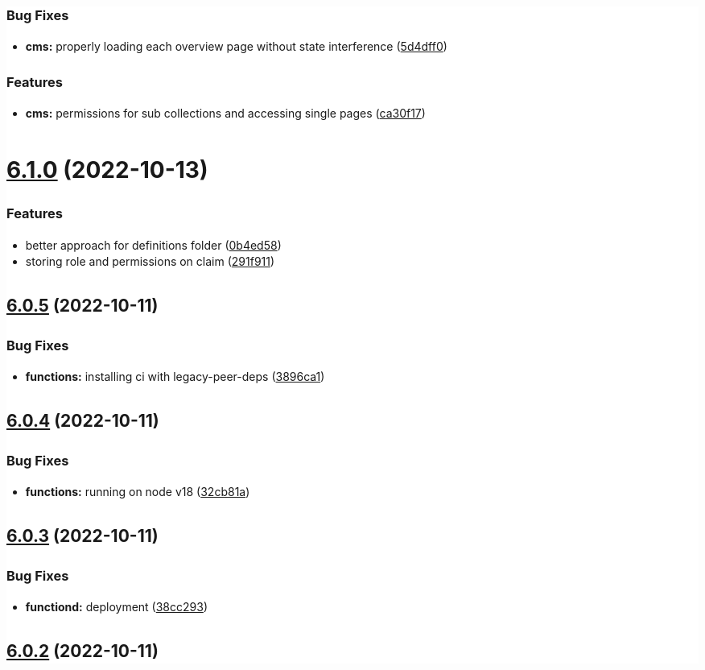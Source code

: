 
### Bug Fixes

* **cms:** properly loading each overview page without state interference ([5d4dff0](https://github.com/jaspero/jms/commit/5d4dff04e245cf86c33083600e22474a60f8f4a0))


### Features

* **cms:** permissions for sub collections and accessing single pages ([ca30f17](https://github.com/jaspero/jms/commit/ca30f17004a71013982b575f6a002cae4046d9aa))

# [6.1.0](https://github.com/jaspero/jms/compare/v6.0.5...v6.1.0) (2022-10-13)


### Features

* better approach for definitions folder ([0b4ed58](https://github.com/jaspero/jms/commit/0b4ed58f0149c6adee924c77c7b2af820a44ae94))
* storing role and permissions on claim ([291f911](https://github.com/jaspero/jms/commit/291f91158a2b4bdb055f8990b30104cef6ce1cde))

## [6.0.5](https://github.com/jaspero/jms/compare/v6.0.4...v6.0.5) (2022-10-11)


### Bug Fixes

* **functions:** installing ci with legacy-peer-deps ([3896ca1](https://github.com/jaspero/jms/commit/3896ca1a83e8bd4135af3cf1102ef01047c3476e))

## [6.0.4](https://github.com/jaspero/jms/compare/v6.0.3...v6.0.4) (2022-10-11)


### Bug Fixes

* **functions:** running on node v18 ([32cb81a](https://github.com/jaspero/jms/commit/32cb81ad8c2bbfd29cb43678daca2301445801ad))

## [6.0.3](https://github.com/jaspero/jms/compare/v6.0.2...v6.0.3) (2022-10-11)


### Bug Fixes

* **functiond:** deployment ([38cc293](https://github.com/jaspero/jms/commit/38cc2936a27f7fdbcbf186fa352830f27786a175))

## [6.0.2](https://github.com/jaspero/jms/compare/v6.0.1...v6.0.2) (2022-10-11)

